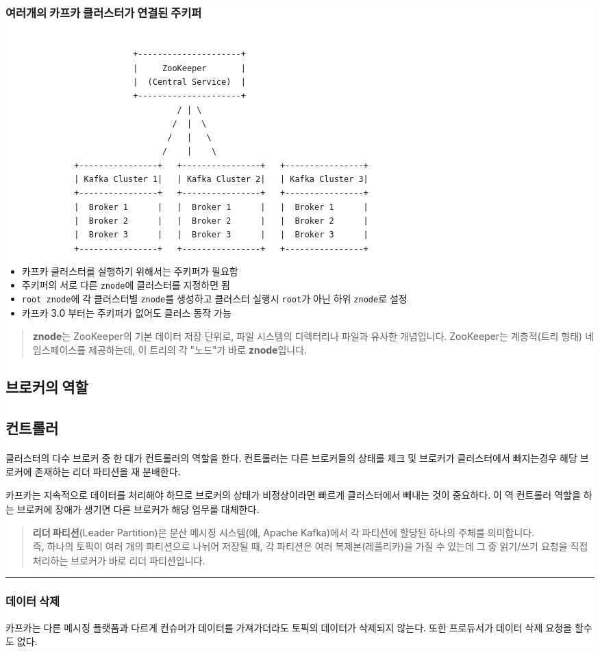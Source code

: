   

### 여러개의 카프카 클러스터가 연결된 주키퍼

```

                          +---------------------+
                          |     ZooKeeper       |
                          |  (Central Service)  |
                          +---------------------+
                                   / | \
                                  /  |  \
                                 /   |   \
                                /    |    \
              +----------------+   +----------------+   +----------------+
              | Kafka Cluster 1|   | Kafka Cluster 2|   | Kafka Cluster 3|
              +----------------+   +----------------+   +----------------+
              |  Broker 1      |   |  Broker 1      |   |  Broker 1      |
              |  Broker 2      |   |  Broker 2      |   |  Broker 2      |
              |  Broker 3      |   |  Broker 3      |   |  Broker 3      |
              +----------------+   +----------------+   +----------------+

```
  
- 카프카 클러스터를 실행하기 위해서는 주키퍼가 필요함
- 주키퍼의 서로 다른 `znode`에 클러스터를 지정하면 됨
- `root znode`에 각 클러스터별 `znode`를 생성하고 클러스터 실행시 `root`가 아닌 하위 `znode`로 설정
- 카프카 3.0 부터는 주키퍼가 없어도 클러스 동작 가능

> **znode**는 ZooKeeper의 기본 데이터 저장 단위로, 파일 시스템의 디렉터리나 파일과 유사한 개념입니다. ZooKeeper는 계층적(트리 형태) 네임스페이스를 제공하는데, 이 트리의 각 "노드"가 바로 **znode**입니다.
>
> 
  
  
## 브로커의 역할
  
## 컨트롤러
  
클러스터의 다수 브로커 중 한 대가 컨트롤러의 역할을 한다. 컨트롤러는 다른 브로커들의 상태를 체크 및 브로커가 클러스터에서 빠지는경우 해당 브로커에 존재하는 리더 파티션을 재 분배한다.  
  
카프카는 지속적으로 데이터를 처리해야 하므로 브로커의 상태가 비정상이라면 빠르게 클러스터에서 빼내는 것이 중요하다. 이 역 컨트롤러 역할을 하는 브로커에 장애가 생기면 다른 브로커가 해당 엄무를 대체한다.
  
> **리더 파티션**(Leader Partition)은 분산 메시징 시스템(예, Apache Kafka)에서 각 파티션에 할당된 하나의 주체를 의미합니다.  
> 즉, 하나의 토픽이 여러 개의 파티션으로 나뉘어 저장될 때, 각 파티션은 여러 복제본(레플리카)을 가질 수 있는데 그 중 읽기/쓰기 요청을 직접 처리하는 브로커가 바로 리더 파티션입니다.  

---  
  
### 데이터 삭제
  
카프카는 다른 메시징 플랫폼과 다르게 컨슈머가 데이터를 가져가더라도 토픽의 데이터가 삭제되지 않는다. 또한 프로듀서가 데이터 삭제 요청을 할수도 없다.  
   